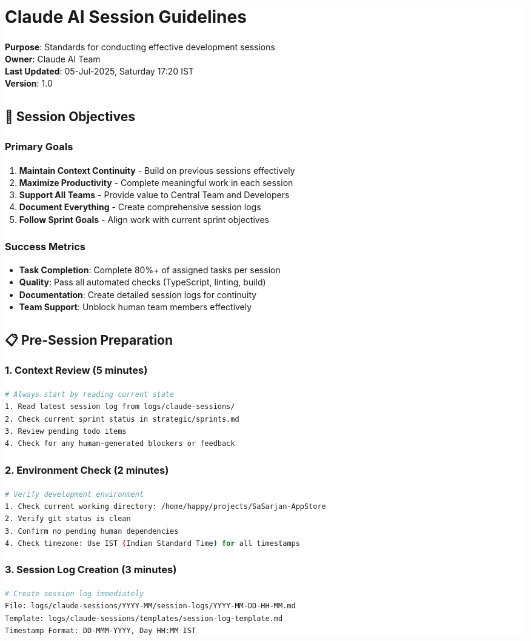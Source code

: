 # Claude AI Session Guidelines

**Purpose**: Standards for conducting effective development sessions  
**Owner**: Claude AI Team  
**Last Updated**: 05-Jul-2025, Saturday 17:20 IST  
**Version**: 1.0

## 🎯 Session Objectives

### Primary Goals

1. **Maintain Context Continuity** - Build on previous sessions effectively
2. **Maximize Productivity** - Complete meaningful work in each session
3. **Support All Teams** - Provide value to Central Team and Developers
4. **Document Everything** - Create comprehensive session logs
5. **Follow Sprint Goals** - Align work with current sprint objectives

### Success Metrics

- **Task Completion**: Complete 80%+ of assigned tasks per session
- **Quality**: Pass all automated checks (TypeScript, linting, build)
- **Documentation**: Create detailed session logs for continuity
- **Team Support**: Unblock human team members effectively

## 📋 Pre-Session Preparation

### 1. Context Review (5 minutes)

```bash
# Always start by reading current state
1. Read latest session log from logs/claude-sessions/
2. Check current sprint status in strategic/sprints.md
3. Review pending todo items
4. Check for any human-generated blockers or feedback
```

### 2. Environment Check (2 minutes)

```bash
# Verify development environment
1. Check current working directory: /home/happy/projects/SaSarjan-AppStore
2. Verify git status is clean
3. Confirm no pending human dependencies
4. Check timezone: Use IST (Indian Standard Time) for all timestamps
```

### 3. Session Log Creation (3 minutes)

```bash
# Create session log immediately
File: logs/claude-sessions/YYYY-MM/session-logs/YYYY-MM-DD-HH-MM.md
Template: logs/claude-sessions/templates/session-log-template.md
Timestamp Format: DD-MMM-YYYY, Day HH:MM IST
```
